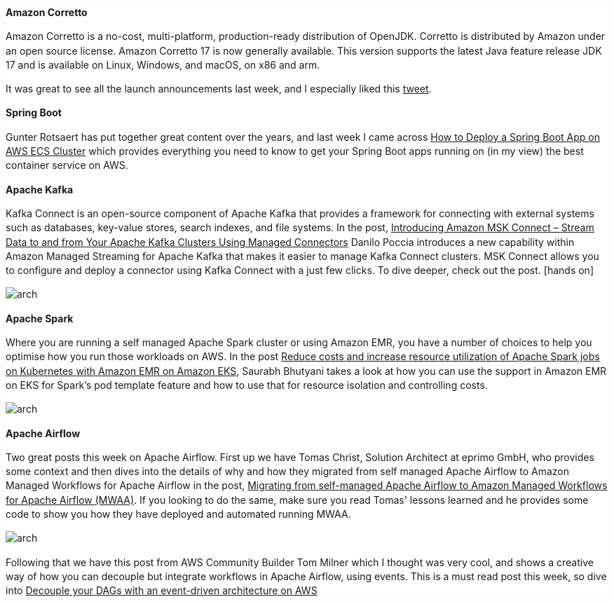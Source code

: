 **Amazon Corretto**

Amazon Corretto is a no-cost, multi-platform, production-ready distribution of OpenJDK. Corretto is distributed by Amazon under an open source license. Amazon Corretto 17 is now generally available. This version supports the latest Java feature release JDK 17 and is available on Linux, Windows, and macOS, on x86 and arm.

It was great to see all the launch announcements last week, and I especially liked this [tweet](https://aws-oss.beachgeek.co.uk/ww). 

**Spring Boot**

Gunter Rotsaert has put together great content over the years, and last week I came across [How to Deploy a Spring Boot App on AWS ECS Cluster](https://aws-oss.beachgeek.co.uk/x7) which provides everything you need to know to get your Spring Boot apps running on (in my view) the best container service on AWS.

**Apache Kafka**

Kafka Connect is an open-source component of Apache Kafka that provides a framework for connecting with external systems such as databases, key-value stores, search indexes, and file systems. In the post, [Introducing Amazon MSK Connect – Stream Data to and from Your Apache Kafka Clusters Using Managed Connectors](https://aws-oss.beachgeek.co.uk/wo) Danilo Poccia introduces a new capability within Amazon Managed Streaming for Apache Kafka that makes it easier to manage Kafka Connect clusters. MSK Connect allows you to configure and deploy a connector using Kafka Connect with a just few clicks. To dive deeper, check out the post. [hands on]

![arch](https://d2908q01vomqb2.cloudfront.net/da4b9237bacccdf19c0760cab7aec4a8359010b0/2021/08/18/msk-connect-aurora-debezium-architecture-1-1024x243.png)

**Apache Spark**

Where you are running a self managed Apache Spark cluster or using Amazon EMR, you have a number of choices to help you optimise how you run those workloads on AWS. In the post [Reduce costs and increase resource utilization of Apache Spark jobs on Kubernetes with Amazon EMR on Amazon EKS](https://aws-oss.beachgeek.co.uk/xd), Saurabh Bhutyani takes a look at how you can use the support in Amazon EMR on EKS for Spark’s pod template feature and how to use that for resource isolation and controlling costs.

![arch](https://d2908q01vomqb2.cloudfront.net/b6692ea5df920cad691c20319a6fffd7a4a766b8/2021/09/07/BDB-1539-image001.jpg)

**Apache Airflow**

Two great posts this week on Apache Airflow. First up we have Tomas Christ, Solution Architect at eprimo GmbH, who provides some context and then dives into the details of why and how they migrated from self managed Apache Airflow to Amazon Managed Workflows for Apache Airflow in the post, [Migrating from self-managed Apache Airflow to Amazon Managed Workflows for Apache Airflow (MWAA)](https://aws-oss.beachgeek.co.uk/wp). If you looking to do the same, make sure you read Tomas' lessons learned and he provides some code to show you how they have deployed and automated running MWAA.

![arch](https://d2908q01vomqb2.cloudfront.net/ca3512f4dfa95a03169c5a670a4c91a19b3077b4/2021/09/14/christ_amazon_MWAA_eprimo_f3.png)

Following that we have this post from AWS Community Builder Tom Milner which I thought was very cool, and shows a creative way of how you can decouple but integrate workflows in Apache Airflow, using events. This is a must read post this week, so dive into [Decouple your DAGs with an event-driven architecture on AWS](https://aws-oss.beachgeek.co.uk/x6)
